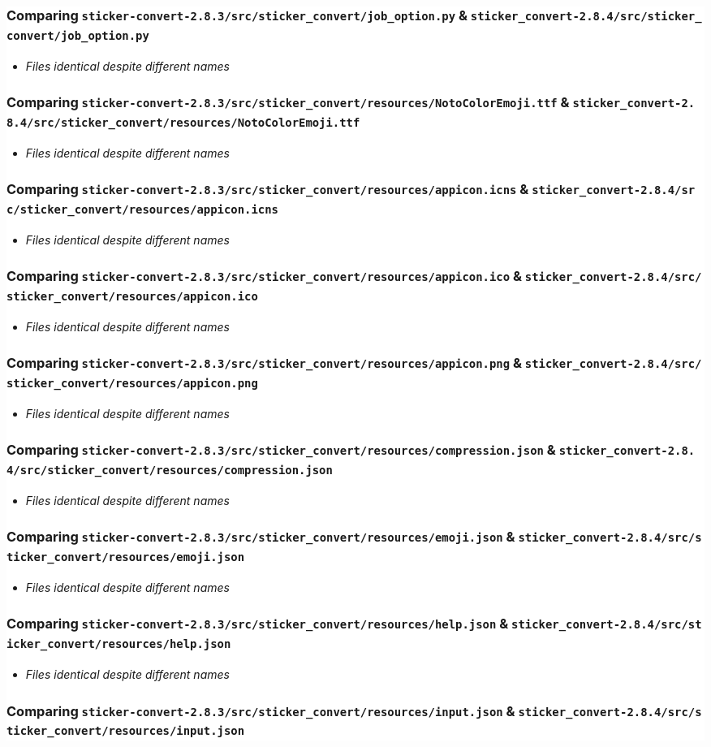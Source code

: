 ### Comparing `sticker-convert-2.8.3/src/sticker_convert/job_option.py` & `sticker_convert-2.8.4/src/sticker_convert/job_option.py`

 * *Files identical despite different names*

### Comparing `sticker-convert-2.8.3/src/sticker_convert/resources/NotoColorEmoji.ttf` & `sticker_convert-2.8.4/src/sticker_convert/resources/NotoColorEmoji.ttf`

 * *Files identical despite different names*

### Comparing `sticker-convert-2.8.3/src/sticker_convert/resources/appicon.icns` & `sticker_convert-2.8.4/src/sticker_convert/resources/appicon.icns`

 * *Files identical despite different names*

### Comparing `sticker-convert-2.8.3/src/sticker_convert/resources/appicon.ico` & `sticker_convert-2.8.4/src/sticker_convert/resources/appicon.ico`

 * *Files identical despite different names*

### Comparing `sticker-convert-2.8.3/src/sticker_convert/resources/appicon.png` & `sticker_convert-2.8.4/src/sticker_convert/resources/appicon.png`

 * *Files identical despite different names*

### Comparing `sticker-convert-2.8.3/src/sticker_convert/resources/compression.json` & `sticker_convert-2.8.4/src/sticker_convert/resources/compression.json`

 * *Files identical despite different names*

### Comparing `sticker-convert-2.8.3/src/sticker_convert/resources/emoji.json` & `sticker_convert-2.8.4/src/sticker_convert/resources/emoji.json`

 * *Files identical despite different names*

### Comparing `sticker-convert-2.8.3/src/sticker_convert/resources/help.json` & `sticker_convert-2.8.4/src/sticker_convert/resources/help.json`

 * *Files identical despite different names*

### Comparing `sticker-convert-2.8.3/src/sticker_convert/resources/input.json` & `sticker_convert-2.8.4/src/sticker_convert/resources/input.json`
